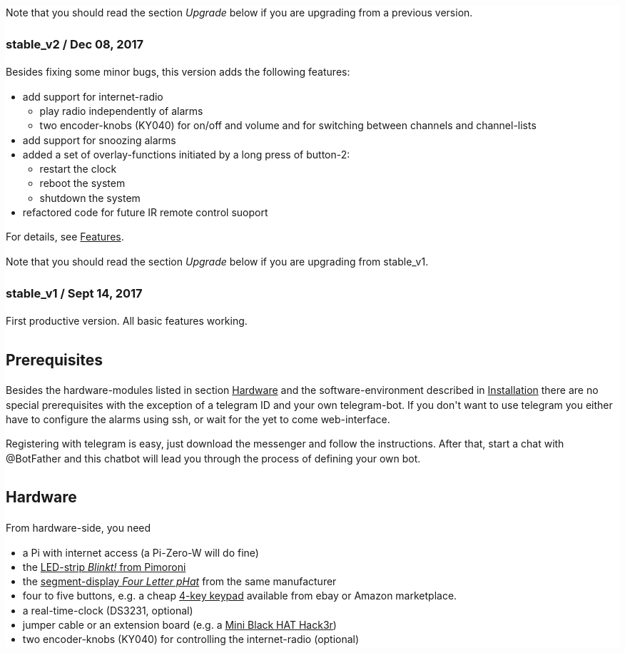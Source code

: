 Note that you should read the section *Upgrade* below if you are upgrading
from a previous version.

### stable_v2 / Dec 08, 2017 ###

Besides fixing some minor bugs, this version adds the following features:

  - add support for internet-radio
    - play radio independently of alarms
    - two encoder-knobs (KY040) for on/off and volume and for switching
      between channels and channel-lists
  - add support for snoozing alarms
  - added a set of overlay-functions initiated by a long press of button-2:
    - restart the clock
    - reboot the system
    - shutdown the system
  - refactored code for future IR remote control suoport

For details, see [Features](doc/features.md "Features").

Note that you should read the section *Upgrade* below if you are upgrading
from stable_v1.

### stable_v1 /  Sept 14, 2017 ###

First productive version. All basic features working.


Prerequisites
-------------

Besides the hardware-modules listed in section [Hardware](#hardware "Hardware")
and the software-environment described in
[Installation](#install "Installation") there are no special prerequisites
with the exception of a telegram ID and your own telegram-bot.
If you don't want to use telegram you either have to configure the alarms
using ssh, or wait for the yet to come web-interface.

Registering with telegram is easy, just download the messenger and follow
the instructions. After that, start a chat with @BotFather and this chatbot
will lead you through the process of defining your own bot.


Hardware
--------

From hardware-side, you need

  - a Pi with internet access (a Pi-Zero-W will do fine)
  - the [LED-strip *Blinkt!* from Pimoroni](https://shop.pimoroni.com/products/blinkt "Blinkt!")
  - the [segment-display *Four Letter pHat*](https://shop.pimoroni.com/products/four-letter-phat "Four-Letter-pHat")
    from the same manufacturer
  - four to five buttons, e.g. a cheap [4-key keypad](doc/keypad.jpg) available
    from ebay or Amazon marketplace.
  - a real-time-clock (DS3231, optional)
  - jumper cable or an extension board
    (e.g. a [Mini Black HAT Hack3r](https://shop.pimoroni.com/products/mini-black-hat-hack3r "Extension board"))
  - two encoder-knobs (KY040) for controlling the internet-radio (optional)
